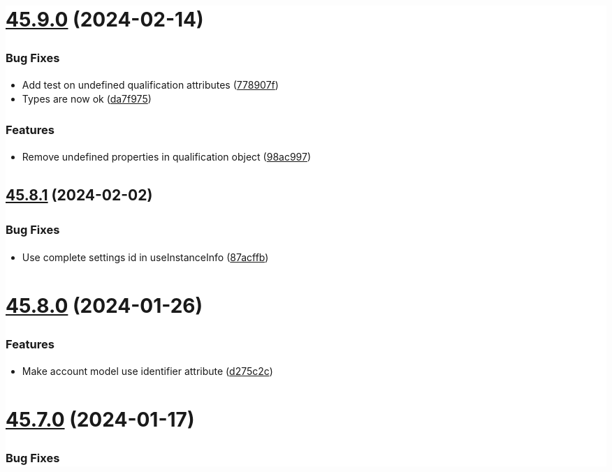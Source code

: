 



# [45.9.0](https://github.com/cozy/cozy-client/compare/v45.8.1...v45.9.0) (2024-02-14)


### Bug Fixes

* Add test on undefined qualification attributes ([778907f](https://github.com/cozy/cozy-client/commit/778907fb3c5aa517be7245d5ed6a4d62c0321129))
* Types are now ok ([da7f975](https://github.com/cozy/cozy-client/commit/da7f97561f7b9a89924f7f84f4ee4ce2a93aaa6a))


### Features

* Remove undefined properties in qualification object ([98ac997](https://github.com/cozy/cozy-client/commit/98ac9970bc4d50a038d1cbfd804a568a0b92393c))





## [45.8.1](https://github.com/cozy/cozy-client/compare/v45.8.0...v45.8.1) (2024-02-02)


### Bug Fixes

* Use complete settings id in useInstanceInfo ([87acffb](https://github.com/cozy/cozy-client/commit/87acffb0691b1444e1f675c0e08706b66264d7d3))





# [45.8.0](https://github.com/cozy/cozy-client/compare/v45.7.0...v45.8.0) (2024-01-26)


### Features

* Make account model use identifier attribute ([d275c2c](https://github.com/cozy/cozy-client/commit/d275c2c102d27057ef9724dd2ced1cd3df8a1549))





# [45.7.0](https://github.com/cozy/cozy-client/compare/v45.6.0...v45.7.0) (2024-01-17)


### Bug Fixes

